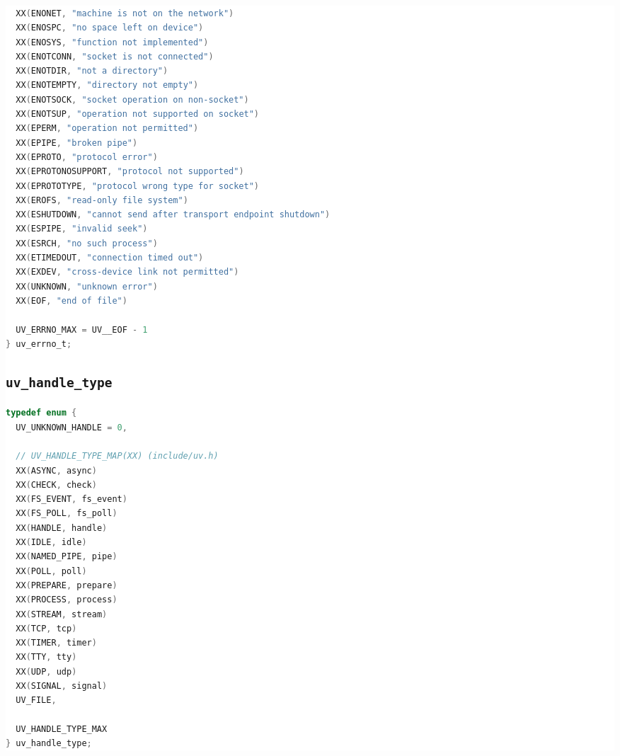 ```c
  XX(ENONET, "machine is not on the network")
  XX(ENOSPC, "no space left on device")
  XX(ENOSYS, "function not implemented")
  XX(ENOTCONN, "socket is not connected")
  XX(ENOTDIR, "not a directory")
  XX(ENOTEMPTY, "directory not empty")
  XX(ENOTSOCK, "socket operation on non-socket")
  XX(ENOTSUP, "operation not supported on socket")
  XX(EPERM, "operation not permitted")
  XX(EPIPE, "broken pipe")
  XX(EPROTO, "protocol error")
  XX(EPROTONOSUPPORT, "protocol not supported")
  XX(EPROTOTYPE, "protocol wrong type for socket")
  XX(EROFS, "read-only file system")
  XX(ESHUTDOWN, "cannot send after transport endpoint shutdown")
  XX(ESPIPE, "invalid seek")
  XX(ESRCH, "no such process")
  XX(ETIMEDOUT, "connection timed out")
  XX(EXDEV, "cross-device link not permitted")
  XX(UNKNOWN, "unknown error")
  XX(EOF, "end of file")

  UV_ERRNO_MAX = UV__EOF - 1
} uv_errno_t;
```

## `uv_handle_type`

```c
typedef enum {
  UV_UNKNOWN_HANDLE = 0,

  // UV_HANDLE_TYPE_MAP(XX) (include/uv.h)
  XX(ASYNC, async)
  XX(CHECK, check)
  XX(FS_EVENT, fs_event)
  XX(FS_POLL, fs_poll)
  XX(HANDLE, handle)
  XX(IDLE, idle)
  XX(NAMED_PIPE, pipe)
  XX(POLL, poll)
  XX(PREPARE, prepare)
  XX(PROCESS, process)
  XX(STREAM, stream)
  XX(TCP, tcp)
  XX(TIMER, timer)
  XX(TTY, tty)
  XX(UDP, udp)
  XX(SIGNAL, signal)
  UV_FILE,

  UV_HANDLE_TYPE_MAX
} uv_handle_type;
```
